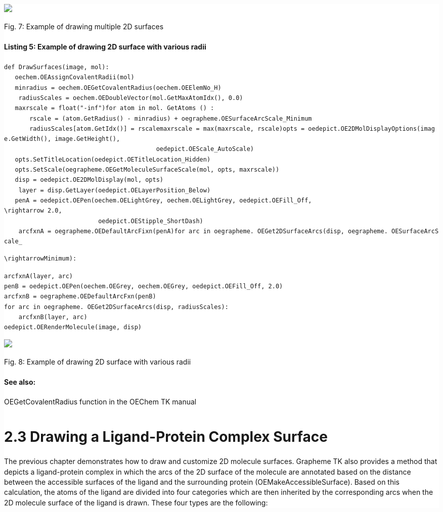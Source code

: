 ![](_page_22_Figure_1.jpeg)

Fig. 7: Example of drawing multiple 2D surfaces

#### Listing 5: Example of drawing 2D surface with various radii

```
def DrawSurfaces(image, mol):
   oechem.OEAssignCovalentRadii(mol)
   minradius = oechem.OEGetCovalentRadius(oechem.OEElemNo_H)
    radiusScales = oechem.OEDoubleVector(mol.GetMaxAtomIdx(), 0.0)
   maxrscale = float("-inf")for atom in mol. GetAtoms () :
       rscale = (atom.GetRadius() - minradius) + oegrapheme.OESurfaceArcScale_Minimum
       radiusScales[atom.GetIdx()] = rscalemaxrscale = max(maxrscale, rscale)opts = oedepict.OE2DMolDisplayOptions(image.GetWidth(), image.GetHeight(),
                                          oedepict.OEScale_AutoScale)
   opts.SetTitleLocation(oedepict.OETitleLocation_Hidden)
   opts.SetScale(oegrapheme.OEGetMoleculeSurfaceScale(mol, opts, maxrscale))
   disp = oedepict.OE2DMolDisplay(mol, opts)
    layer = disp.GetLayer(oedepict.OELayerPosition_Below)
   penA = oedepict.OEPen(oechem.OELightGrey, oechem.OELightGrey, oedepict.OEFill_Off,
\rightarrow 2.0,
                          oedepict.OEStipple_ShortDash)
    arcfxnA = oegrapheme.OEDefaultArcFixn(penA)for arc in oegrapheme. OEGet2DSurfaceArcs(disp, oegrapheme. OESurfaceArcScale_
```

```
\rightarrowMinimum):
```

```
arcfxnA(layer, arc)
penB = oedepict.OEPen(oechem.OEGrey, oechem.OEGrey, oedepict.OEFill_Off, 2.0)
arcfxnB = oegrapheme.OEDefaultArcFxn(penB)
for arc in oegrapheme. OEGet2DSurfaceArcs(disp, radiusScales):
    arcfxnB(layer, arc)
oedepict.OERenderMolecule(image, disp)
```

![](_page_23_Figure_3.jpeg)

Fig. 8: Example of drawing 2D surface with various radii

#### See also:

OEGetCovalentRadius function in the OEChem TK manual

# 2.3 Drawing a Ligand-Protein Complex Surface

The previous chapter demonstrates how to draw and customize 2D molecule surfaces. Grapheme TK also provides a method that depicts a ligand-protein complex in which the arcs of the 2D surface of the molecule are annotated based on the distance between the accessible surfaces of the ligand and the surrounding protein (OEMakeAccessibleSurface). Based on this calculation, the atoms of the ligand are divided into four categories which are then inherited by the corresponding arcs when the 2D molecule surface of the ligand is drawn. These four types are the following:
